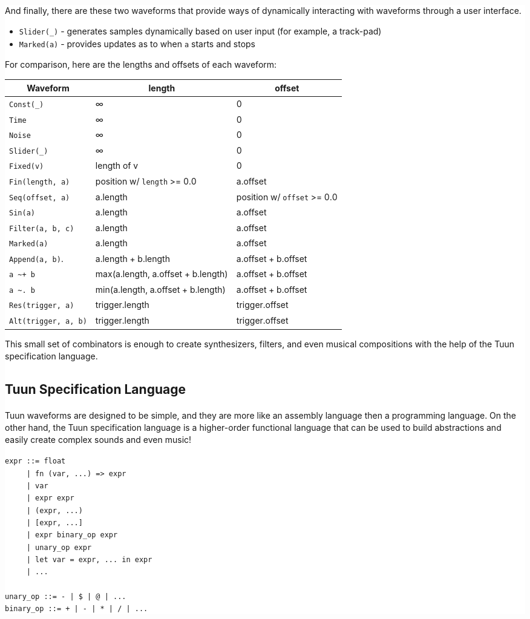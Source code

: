 And finally, there are these two waveforms that provide ways of dynamically interacting with waveforms through a user interface.

 * `Slider(_)` - generates samples dynamically based on user input (for example, a track-pad)
 * `Marked(a)` - provides updates as to when `a` starts and stops


For comparison, here are the lengths and offsets of each waveform:

| Waveform             | length                             | offset                      |
| ----------------     | ------                             | ------                      |
| `Const(_)`           | ∞                                  | 0                           |
| `Time`               | ∞                                  | 0                           |
| `Noise`              | ∞                                  | 0                           |
| `Slider(_)`          | ∞                                  | 0                           |
| `Fixed(v)`           | length of v                        | 0                           |
| `Fin(length, a)`     | position w/ `length` >= 0.0        | a.offset                    |
| `Seq(offset, a)`     | a.length                           | position w/ `offset` >= 0.0 |
| `Sin(a)`             | a.length                           | a.offset                    |
| `Filter(a, b, c)`    | a.length                           | a.offset                    |
| `Marked(a)`          | a.length                           | a.offset                    |
| `Append(a, b)`.      | a.length + b.length                | a.offset + b.offset         |
| `a ~+ b`             | max(a.length, a.offset + b.length) | a.offset + b.offset         |
| `a ~. b`             | min(a.length, a.offset + b.length) | a.offset + b.offset         |
| `Res(trigger, a)`    | trigger.length                     | trigger.offset              |
| `Alt(trigger, a, b)` | trigger.length                     | trigger.offset              |

This small set of combinators is enough to create synthesizers, filters, and even musical compositions with the help of the Tuun specification language.


## Tuun Specification Language

Tuun waveforms are designed to be simple, and they are more like an assembly language then a programming language. On the other hand, the Tuun specification language is a higher-order functional language that can be used to build abstractions and easily create complex sounds and even music!

```
expr ::= float
     | fn (var, ...) => expr
     | var 
     | expr expr
     | (expr, ...)
     | [expr, ...]
     | expr binary_op expr
     | unary_op expr
     | let var = expr, ... in expr
     | ...

unary_op ::= - | $ | @ | ...
binary_op ::= + | - | * | / | ...
```
